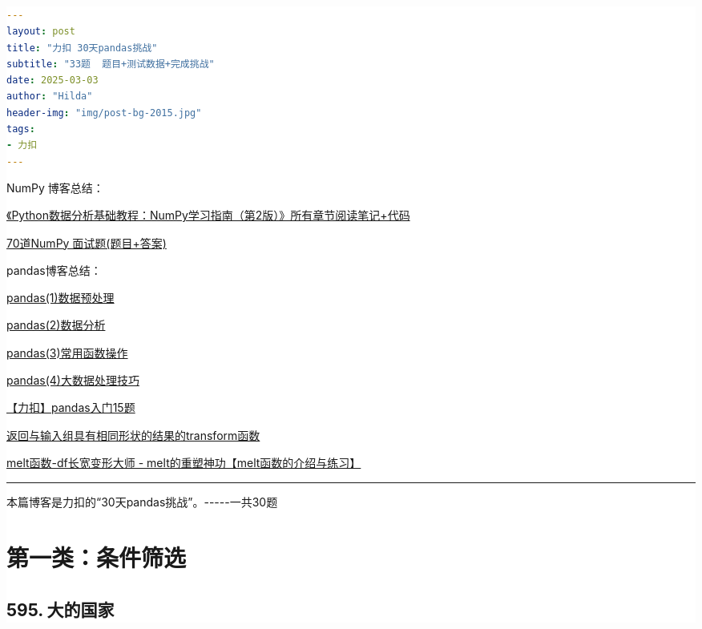 ```yaml
---
layout: post
title: "力扣 30天pandas挑战"
subtitle: "33题  题目+测试数据+完成挑战"
date: 2025-03-03
author: "Hilda"
header-img: "img/post-bg-2015.jpg"
tags:
- 力扣
---
```



<script type="text/javascript"
        src="https://cdnjs.cloudflare.com/ajax/libs/mathjax/2.7.5/MathJax.js?config=TeX-AMS-MML_SVG">
</script>


NumPy 博客总结：

[《Python数据分析基础教程：NumPy学习指南（第2版）》所有章节阅读笔记+代码](https://kirsten-1.github.io/2025/02/14/NumPy%E5%AD%A6%E4%B9%A0%E6%8C%87%E5%8D%97(%E7%AC%AC2%E7%89%88)%E9%98%85%E8%AF%BB%E6%80%BB%E7%BB%93/)

[70道NumPy 面试题(题目+答案)](https://kirsten-1.github.io/2025/02/21/NumPy70%E9%A2%98/)

pandas博客总结：

[pandas(1)数据预处理](https://kirsten-1.github.io/2025/02/21/Pandas(1)%E6%95%B0%E6%8D%AE%E9%A2%84%E5%A4%84%E7%90%86/)

[pandas(2)数据分析](https://kirsten-1.github.io/2025/02/24/Pandas(2)%E6%95%B0%E6%8D%AE%E5%88%86%E6%9E%90/)

[pandas(3)常用函数操作](https://kirsten-1.github.io/2025/02/24/pandas(3)%E5%B8%B8%E7%94%A8%E5%87%BD%E6%95%B0%E6%93%8D%E4%BD%9C/)

[pandas(4)大数据处理技巧](https://kirsten-1.github.io/2025/02/25/Pandas(4)%E5%A4%A7%E6%95%B0%E6%8D%AE%E5%A4%84%E7%90%86%E6%8A%80%E5%B7%A7/)

[【力扣】pandas入门15题](https://kirsten-1.github.io/2025/02/25/%E5%8A%9B%E6%89%A3pandas%E5%85%A5%E9%97%A815%E9%A2%98/)

[返回与输入组具有相同形状的结果的transform函数](https://kirsten-1.github.io/2025/02/28/pandas%E9%87%8D%E8%A6%81%E5%87%BD%E6%95%B0transform/)

[melt函数-df长宽变形大师 - melt的重塑神功【melt函数的介绍与练习】](https://kirsten-1.github.io/2025/02/28/%E8%BD%AC%E6%8D%A2%E4%B8%8E%E9%87%8D%E5%A1%91df-melt%E5%87%BD%E6%95%B0/)

----

本篇博客是力扣的“30天pandas挑战”。-----一共30题

# 第一类：条件筛选



## 595. 大的国家
